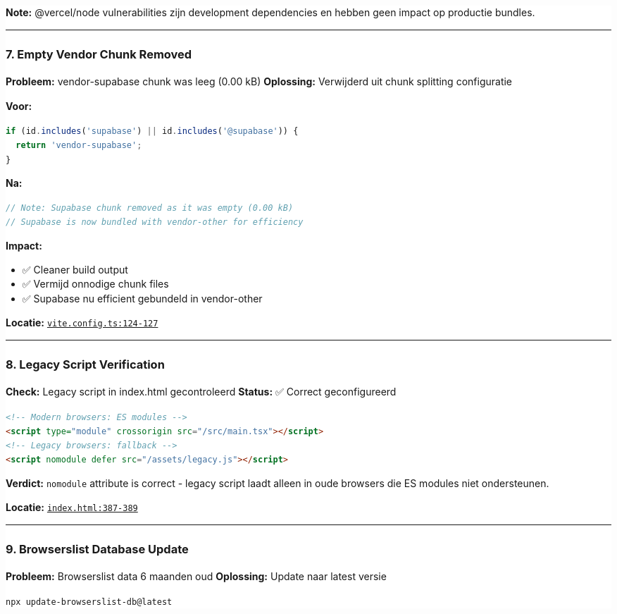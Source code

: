 **Note:** @vercel/node vulnerabilities zijn development dependencies en hebben geen impact op productie bundles.

---

### 7. Empty Vendor Chunk Removed
**Probleem:** vendor-supabase chunk was leeg (0.00 kB)
**Oplossing:** Verwijderd uit chunk splitting configuratie

**Voor:**
```typescript
if (id.includes('supabase') || id.includes('@supabase')) {
  return 'vendor-supabase';
}
```

**Na:**
```typescript
// Note: Supabase chunk removed as it was empty (0.00 kB)
// Supabase is now bundled with vendor-other for efficiency
```

**Impact:**
- ✅ Cleaner build output
- ✅ Vermijd onnodige chunk files
- ✅ Supabase nu efficient gebundeld in vendor-other

**Locatie:** [`vite.config.ts:124-127`](vite.config.ts:124)

---

### 8. Legacy Script Verification
**Check:** Legacy script in index.html gecontroleerd
**Status:** ✅ Correct geconfigureerd

```html
<!-- Modern browsers: ES modules -->
<script type="module" crossorigin src="/src/main.tsx"></script>
<!-- Legacy browsers: fallback -->
<script nomodule defer src="/assets/legacy.js"></script>
```

**Verdict:** `nomodule` attribute is correct - legacy script laadt alleen in oude browsers die ES modules niet ondersteunen.

**Locatie:** [`index.html:387-389`](index.html:387)

---

### 9. Browserslist Database Update
**Probleem:** Browserslist data 6 maanden oud
**Oplossing:** Update naar latest versie

```bash
npx update-browserslist-db@latest
```
